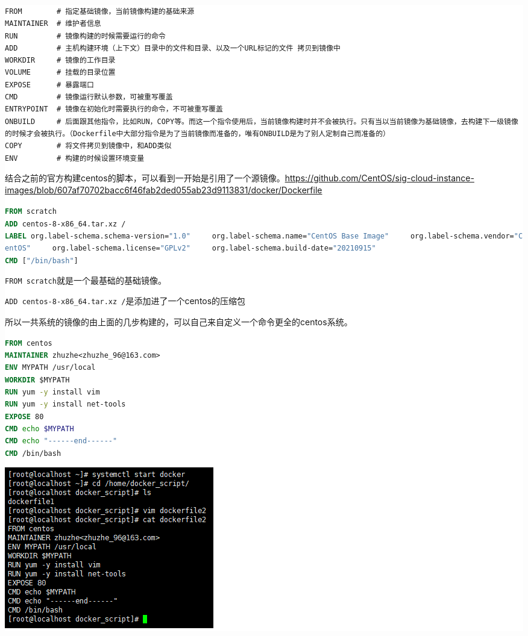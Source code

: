 ```shell
FROM 		# 指定基础镜像，当前镜像构建的基础来源
MAINTAINER 	# 维护者信息
RUN 		# 镜像构建的时候需要运行的命令
ADD			# 主机构建环境（上下文）目录中的文件和目录、以及一个URL标记的文件 拷贝到镜像中
WORKDIR		# 镜像的工作目录
VOLUME		# 挂载的目录位置
EXPOSE		# 暴露端口
CMD			# 镜像运行默认参数，可被重写覆盖
ENTRYPOINT	# 镜像在初始化时需要执行的命令，不可被重写覆盖
ONBUILD		# 后面跟其他指令，比如RUN，COPY等。而这一个指令使用后，当前镜像构建时并不会被执行。只有当以当前镜像为基础镜像，去构建下一级镜像的时候才会被执行。（Dockerfile中大部分指令是为了当前镜像而准备的，唯有ONBUILD是为了别人定制自己而准备的）
COPY		# 将文件拷贝到镜像中，和ADD类似
ENV			# 构建的时候设置环境变量
```

结合之前的官方构建centos的脚本，可以看到一开始是引用了一个源镜像。https://github.com/CentOS/sig-cloud-instance-images/blob/607af70702bacc6f46fab2ded055ab23d9113831/docker/Dockerfile

```dockerfile
FROM scratch
ADD centos-8-x86_64.tar.xz /
LABEL org.label-schema.schema-version="1.0"     org.label-schema.name="CentOS Base Image"     org.label-schema.vendor="CentOS"     org.label-schema.license="GPLv2"     org.label-schema.build-date="20210915"
CMD ["/bin/bash"]
```

`FROM scratch`就是一个最基础的基础镜像。

`ADD centos-8-x86_64.tar.xz /`是添加进了一个centos的压缩包

所以一共系统的镜像的由上面的几步构建的，可以自己来自定义一个命令更全的centos系统。

```dockerfile
FROM centos
MAINTAINER zhuzhe<zhuzhe_96@163.com>
ENV MYPATH /usr/local
WORKDIR $MYPATH
RUN yum -y install vim
RUN yum -y install net-tools
EXPOSE 80
CMD echo $MYPATH
CMD echo "------end------"
CMD /bin/bash
```

![image-20211216231112119](Docker学习.assets/image-20211216231112119.png)
